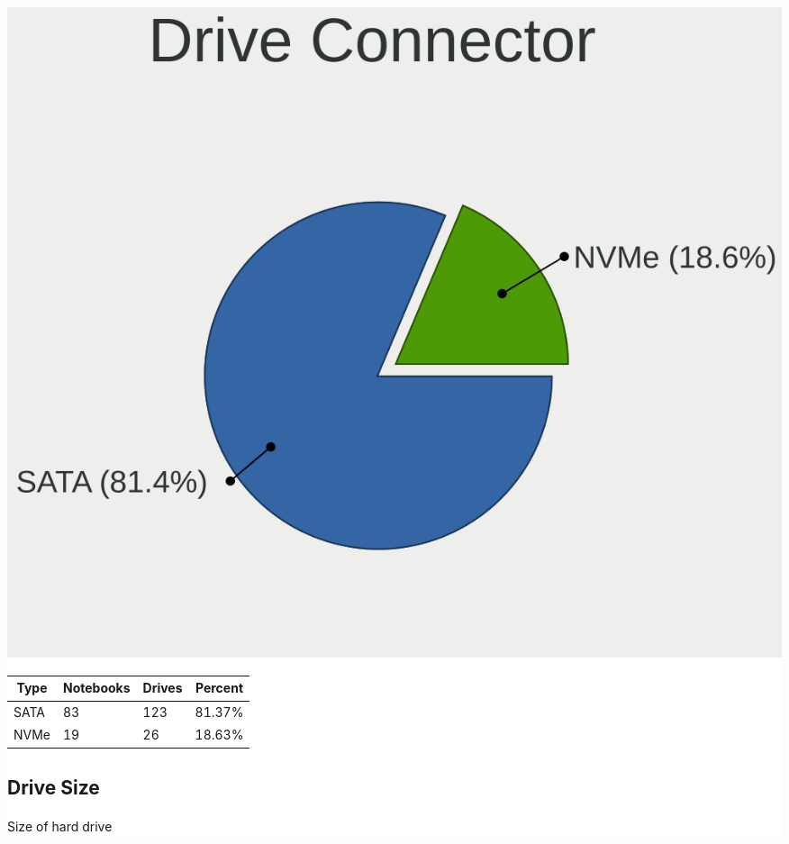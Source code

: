 ![Drive Connector](./images/pie_chart_bsd/drive_bus.svg)


| Type | Notebooks | Drives | Percent |
|------|-----------|--------|---------|
| SATA | 83        | 123    | 81.37%  |
| NVMe | 19        | 26     | 18.63%  |

Drive Size
----------

Size of hard drive
